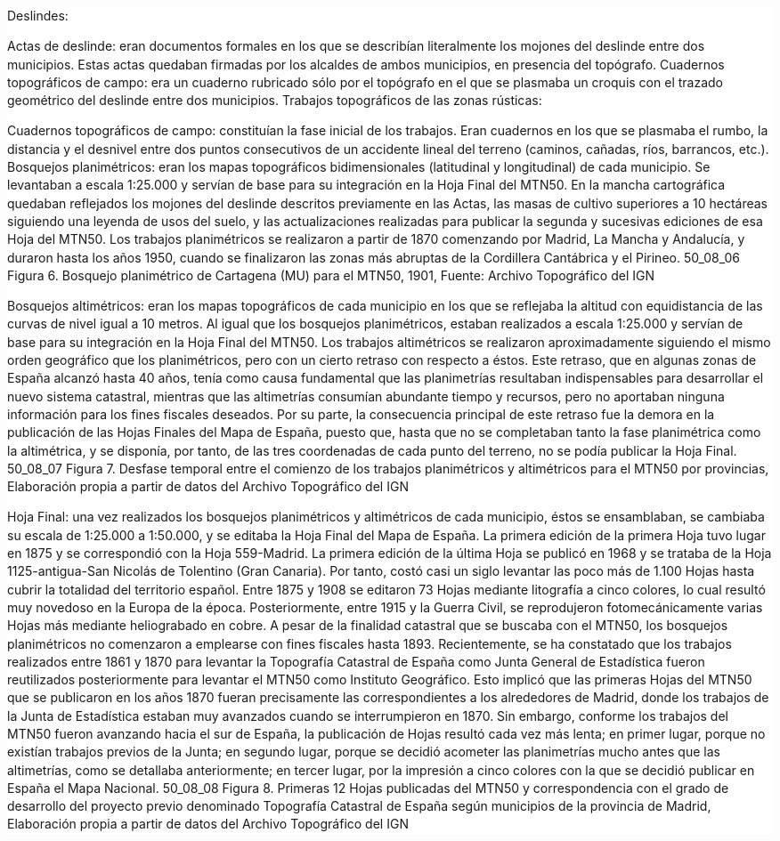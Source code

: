 Deslindes:

Actas de deslinde: eran documentos formales en los que se describían literalmente los mojones del deslinde entre dos municipios. Estas actas quedaban firmadas por los alcaldes de ambos municipios, en presencia del topógrafo.
Cuadernos topográficos de campo: era un cuaderno rubricado sólo por el topógrafo en el que se plasmaba un croquis con el trazado geométrico del deslinde entre dos municipios.
Trabajos topográficos de las zonas rústicas:

Cuadernos topográficos de campo: constituían la fase inicial de los trabajos. Eran cuadernos en los que se plasmaba el rumbo, la distancia y el desnivel entre dos puntos consecutivos de un accidente lineal del terreno (caminos, cañadas, ríos, barrancos, etc.).
Bosquejos planimétricos: eran los mapas topográficos bidimensionales (latitudinal y longitudinal) de cada municipio. Se levantaban a escala 1:25.000 y servían de base para su integración en la Hoja Final del MTN50. En la mancha cartográfica quedaban reflejados los mojones del deslinde descritos previamente en las Actas, las masas de cultivo superiores a 10 hectáreas siguiendo una leyenda de usos del suelo, y las actualizaciones realizadas para publicar la segunda y sucesivas ediciones de esa Hoja del MTN50. Los trabajos planimétricos se realizaron a partir de 1870 comenzando por Madrid, La Mancha y Andalucía, y duraron hasta los años 1950, cuando se finalizaron las zonas más abruptas de la Cordillera Cantábrica y el Pirineo.
50_08_06
Figura 6. Bosquejo planimétrico de Cartagena (MU) para el MTN50, 1901, Fuente: Archivo Topográfico del IGN

Bosquejos altimétricos: eran los mapas topográficos de cada municipio en los que se reflejaba la altitud con equidistancia de las curvas de nivel igual a 10 metros. Al igual que los bosquejos planimétricos, estaban realizados a escala 1:25.000 y servían de base para su integración en la Hoja Final del MTN50. Los trabajos altimétricos se realizaron aproximadamente siguiendo el mismo orden geográfico que los planimétricos, pero con un cierto retraso con respecto a éstos. Este retraso, que en algunas zonas de España alcanzó hasta 40 años, tenía como causa fundamental que las planimetrías resultaban indispensables para desarrollar el nuevo sistema catastral, mientras que las altimetrías consumían abundante tiempo y recursos, pero no aportaban ninguna información para los fines fiscales deseados. Por su parte, la consecuencia principal de este retraso fue la demora en la publicación de las Hojas Finales del Mapa de España, puesto que, hasta que no se completaban tanto la fase planimétrica como la altimétrica, y se disponía, por tanto, de las tres coordenadas de cada punto del terreno, no se podía publicar la Hoja Final.
50_08_07
Figura 7. Desfase temporal entre el comienzo de los trabajos planimétricos y altimétricos para el MTN50 por provincias, Elaboración propia a partir de datos del Archivo Topográfico del IGN

Hoja Final: una vez realizados los bosquejos planimétricos y altimétricos de cada municipio, éstos se ensamblaban, se cambiaba su escala de 1:25.000 a 1:50.000, y se editaba la Hoja Final del Mapa de España. La primera edición de la primera Hoja tuvo lugar en 1875 y se correspondió con la Hoja 559-Madrid. La primera edición de la última Hoja se publicó en 1968 y se trataba de la Hoja 1125-antigua-San Nicolás de Tolentino (Gran Canaria). Por tanto, costó casi un siglo levantar las poco más de 1.100 Hojas hasta cubrir la totalidad del territorio español. Entre 1875 y 1908 se editaron 73 Hojas mediante litografía a cinco colores, lo cual resultó muy novedoso en la Europa de la época. Posteriormente, entre 1915 y la Guerra Civil, se reprodujeron fotomecánicamente varias Hojas más mediante heliograbado en cobre. A pesar de la finalidad catastral que se buscaba con el MTN50, los bosquejos planimétricos no comenzaron a emplearse con fines fiscales hasta 1893. Recientemente, se ha constatado que los trabajos realizados entre 1861 y 1870 para levantar la Topografía Catastral de España como Junta General de Estadística fueron reutilizados posteriormente para levantar el MTN50 como Instituto Geográfico. Esto implicó que las primeras Hojas del MTN50 que se publicaron en los años 1870 fueran precisamente las correspondientes a los alrededores de Madrid, donde los trabajos de la Junta de Estadística estaban muy avanzados cuando se interrumpieron en 1870. Sin embargo, conforme los trabajos del MTN50 fueron avanzando hacia el sur de España, la publicación de Hojas resultó cada vez más lenta; en primer lugar, porque no existían trabajos previos de la Junta; en segundo lugar, porque se decidió acometer las planimetrías mucho antes que las altimetrías, como se detallaba anteriormente; en tercer lugar, por la impresión a cinco colores con la que se decidió publicar en España el Mapa Nacional.
50_08_08
Figura 8. Primeras 12 Hojas publicadas del MTN50 y correspondencia con el grado de desarrollo del proyecto previo denominado Topografía Catastral de España según municipios de la provincia de Madrid, Elaboración propia a partir de datos del Archivo Topográfico del IGN
